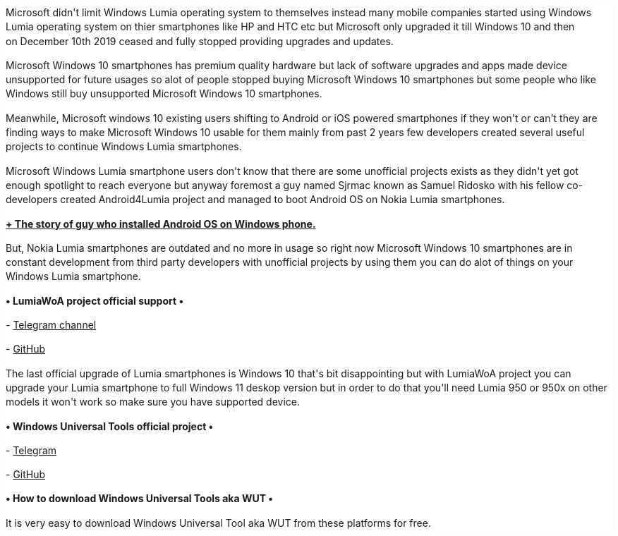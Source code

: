 Microsoft didn't limit Windows Lumia operating system to themselves instead many mobile companies started using Windows Lumia operating system on thier smartphones like HP and HTC etc but Microsoft only upgraded it till Windows 10 and then on December 10th 2019 ceased and fully stopped providing upgrades and updates.

  

Microsoft Windows 10 smartphones has premium quality hardware but lack of software upgrades and apps made device unsupported for future usages so alot of people stopped buying Microsoft Windows 10 smartphones but some people who like Windows still buy unsupported Microsoft Windows 10 smartphones.

  

Meanwhile, Microsoft windows 10 existing users shifting to Android or iOS powered smartphones if they won't or can't they are finding ways to make Microsoft Windows 10 usable for them mainly from past 2 years few developers created several useful projects to continue Windows Lumia smartphones.

  

Microsoft Windows Lumia smartphone users don't know that there are some unofficial projects exists as they didn't yet got enough spotlight to reach everyone but anyway foremost a guy named Sjrmac known as Samuel Ridosko with his fellow co-developers created Android4Lumia project and managed to boot Android OS on Nokia Lumia smartphones.

  

**[\+ The story of guy who installed Android OS on Windows phone.](https://www.techtracker.in/2022/03/the-story-of-guy-who-installed-android.html)**

  

But, Nokia Lumia smartphones are outdated and no more in usage so right now Microsoft Windows 10 smartphones are in constant development from third party developers with unofficial projects by using them you can do alot of things on your Windows Lumia smartphone.

  

**• LumiaWoA project official support •**

  

\- [](https://t.me/LumiaWOA)[Telegram channel](https://t.me/LumiaWOA_Announcements)

\- [GitHub](https://woa-project.github.io/LumiaWOA)

  

The last official upgrade of Lumia smartphones is Windows 10 that's bit disappointing but with LumiaWoA project you can upgrade your Lumia smartphone to full Windows 11 deskop version but in order to do that you'll need Lumia 950 or 950x on other models it won't work so make sure you have supported device.

  

**• Windows Universal Tools official project •**

\- [Telegram](https://t.me/Windows10Phone)

\- [GitHub](https://w10mgroup.github.io/)

  

**• How to download Windows Universal Tools aka WUT •**

  

It is very easy to download Windows Universal Tool aka WUT from these platforms for free.
